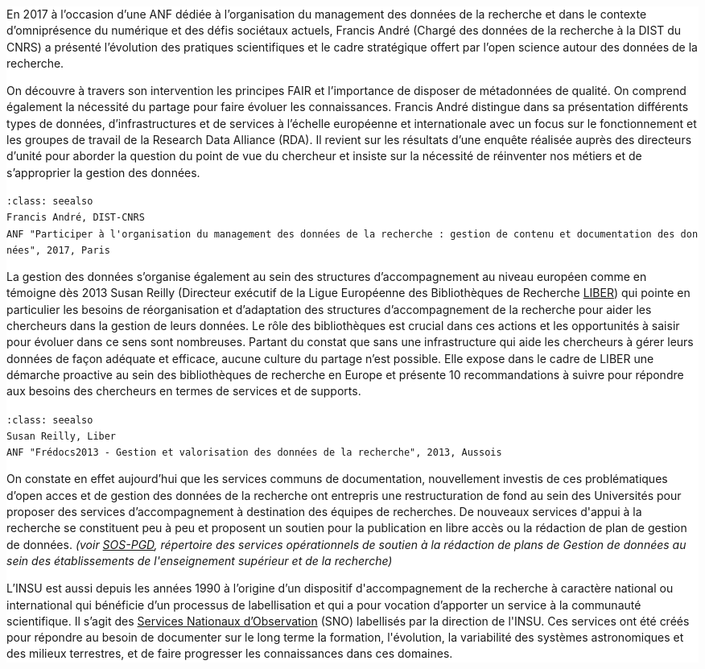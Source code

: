 En 2017 à l’occasion d’une ANF dédiée à l’organisation du management des données de la recherche et dans le contexte d’omniprésence du numérique et des défis sociétaux actuels, Francis André (Chargé des données de la recherche à la DIST du CNRS) a présenté l’évolution des pratiques scientifiques et le cadre stratégique offert par l’open science autour des données de la recherche. 

On découvre à travers son intervention les principes FAIR et l’importance de disposer de métadonnées de qualité. On comprend également la nécessité du partage pour faire évoluer les connaissances. Francis André distingue dans sa présentation différents types de données, d’infrastructures et de services à l’échelle européenne et internationale avec un focus sur le fonctionnement et les groupes de travail de la Research Data Alliance (RDA). Il revient sur les résultats d’une enquête réalisée auprès des directeurs d’unité pour aborder la question du point de vue du chercheur et insiste sur la nécessité de réinventer nos métiers et de s’approprier la gestion des données. 

```{admonition} [Gestion des données de la recherche dans le contexte d'Open Science](https://anfdonnees2017.sciencesconf.org/data/pages/ANF_RENATIS_FANDRE_20170703_final.pdf)  
:class: seealso
Francis André, DIST-CNRS  
ANF "Participer à l'organisation du management des données de la recherche : gestion de contenu et documentation des données", 2017, Paris 
```

La gestion des données s’organise également au sein des structures d’accompagnement au niveau européen comme en témoigne dès 2013 Susan Reilly (Directeur exécutif de la Ligue Européenne des Bibliothèques de Recherche [LIBER](https://libereurope.eu/)) qui pointe en particulier les besoins de réorganisation et d’adaptation des structures d’accompagnement de la recherche pour aider les chercheurs dans la gestion de leurs données. Le rôle des bibliothèques est crucial dans ces actions et les opportunités à saisir pour évoluer dans ce sens sont nombreuses. Partant du constat que sans une infrastructure qui aide les chercheurs à gérer leurs données de façon adéquate et efficace, aucune culture du partage n’est possible. Elle expose dans le cadre de LIBER une démarche proactive au sein des bibliothèques de recherche en Europe et présente 10 recommandations à suivre pour répondre aux besoins des chercheurs en termes de services et de supports.

```{admonition} [From data management policy to implementation : opportunities and challenges for libraries](https://renatis.cnrs.fr/wp-content/uploads/2022/10/ReillyFredoc.pdf)  
:class: seealso
Susan Reilly, Liber  
ANF "Frédocs2013 - Gestion et valorisation des données de la recherche", 2013, Aussois 
```

On constate en effet aujourd’hui que les services communs de documentation, nouvellement investis de ces problématiques d’open acces et de gestion des données de la recherche ont entrepris une restructuration de fond au sein des Universités pour proposer des services d’accompagnement à destination des équipes de recherches. De nouveaux services d'appui à la recherche se constituent peu à peu et proposent un soutien pour la publication en libre accès ou la rédaction de plan de gestion de données.  *(voir [SOS-PGD](https://openaccess.couperin.org/sos-pgd/), répertoire des services opérationnels de soutien à la rédaction de plans de Gestion de données au sein des établissements de l'enseignement supérieur et de la recherche)*  

L’INSU est aussi depuis les années 1990 à l’origine d’un dispositif d'accompagnement de la recherche à caractère national ou international qui bénéficie d’un processus de labellisation et qui a pour vocation d’apporter un service à la communauté scientifique. Il s’agit des  [Services Nationaux d’Observation](https://www.insu.cnrs.fr/fr/les-services-nationaux-dobservation) (SNO) labellisés par la direction de l'INSU. Ces services ont été créés pour répondre au besoin de documenter sur le long terme la formation, l'évolution, la variabilité des systèmes astronomiques et des milieux terrestres, et de faire progresser les connaissances dans ces domaines. 


